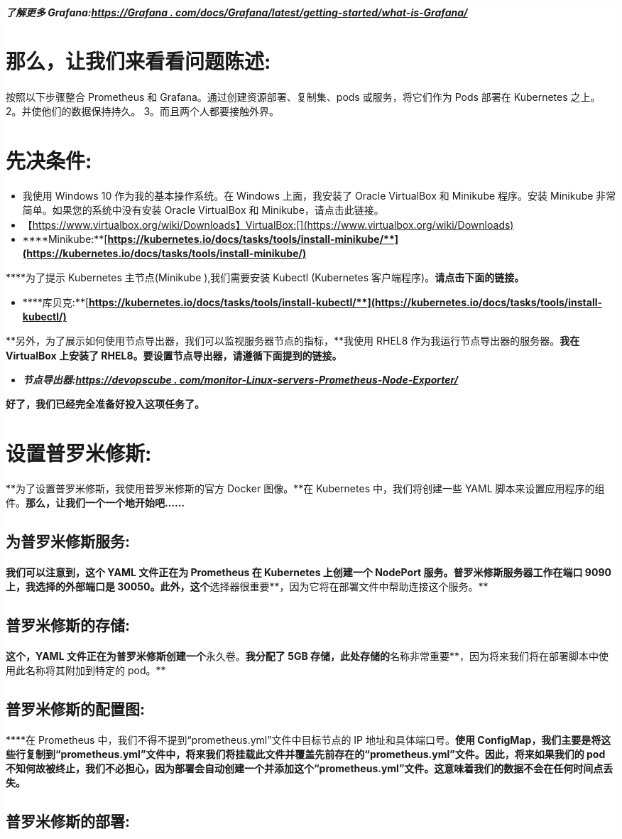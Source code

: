 ***了解更多 Grafana:***[***https://Grafana . com/docs/Grafana/latest/getting-started/what-is-Grafana/***](https://grafana.com/docs/grafana/latest/getting-started/what-is-grafana/)

# 那么，让我们来看看问题陈述:

按照以下步骤整合 Prometheus 和 Grafana。通过创建资源部署、复制集、pods 或服务，将它们作为 Pods 部署在 Kubernetes 之上。
2。并使他们的数据保持持久。
3。而且两个人都要接触外界。

# 先决条件:

*   我使用 Windows 10 作为我的基本操作系统。在 Windows 上面，我安装了 Oracle VirtualBox 和 Minikube 程序。安装 Minikube 非常简单。如果您的系统中没有安装 Oracle VirtualBox 和 Minikube，请点击此链接。
*   【https://www.virtualbox.org/wiki/Downloads】VirtualBox:[](https://www.virtualbox.org/wiki/Downloads)
*   ****Minikube:**[**https://kubernetes.io/docs/tasks/tools/install-minikube/**](https://kubernetes.io/docs/tasks/tools/install-minikube/)**

****为了提示 Kubernetes 主节点(Minikube ),我们需要安装 Kubectl (Kubernetes 客户端程序)。**请点击下面的链接。**

*   ****库贝克:**[**https://kubernetes.io/docs/tasks/tools/install-kubectl/**](https://kubernetes.io/docs/tasks/tools/install-kubectl/)**

**另外，为了展示如何使用节点导出器，我们可以监视服务器节点的指标，**我使用 RHEL8 作为我运行节点导出器的服务器。**我在 VirtualBox 上安装了 RHEL8。要设置节点导出器，请遵循下面提到的链接。**

*   *****节点导出器:***[***https://devopscube . com/monitor-Linux-servers-Prometheus-Node-Exporter/***](https://devopscube.com/monitor-linux-servers-prometheus-node-exporter/)**

**好了，我们已经完全准备好投入这项任务了。**

# **设置普罗米修斯:**

**为了设置普罗米修斯，我使用普罗米修斯的官方 Docker 图像。**在 Kubernetes 中，我们将创建一些 YAML 脚本来设置应用程序的组件。**那么，让我们一个一个地开始吧……**

## **为普罗米修斯服务:**

**我们可以注意到，这个 YAML 文件正在为 Prometheus 在 Kubernetes 上创建一个 NodePort 服务。**普罗米修斯服务器工作在端口 9090** 上，我选择的外部端口是 30050。此外，这个**选择器很重要**，因为它将在部署文件中帮助连接这个服务。**

## **普罗米修斯的存储:**

**这个，YAML 文件正在为普罗米修斯创建一个**永久卷。**我分配了 5GB 存储，此处存储的**名称非常重要**，因为将来我们将在部署脚本中使用此名称将其附加到特定的 pod。**

## **普罗米修斯的配置图:**

****在 Prometheus 中，我们不得不提到“prometheus.yml”文件中目标节点的 IP 地址和具体端口号。**使用 ConfigMap，我们主要是将这些行复制到“prometheus.yml”文件中，将来我们将挂载此文件并覆盖先前存在的“prometheus.yml”文件。因此，将来如果我们的 pod 不知何故被终止，我们不必担心，因为部署会自动创建一个并添加这个“prometheus.yml”文件。这意味着我们的数据不会在任何时间点丢失。**

## **普罗米修斯的部署:**
